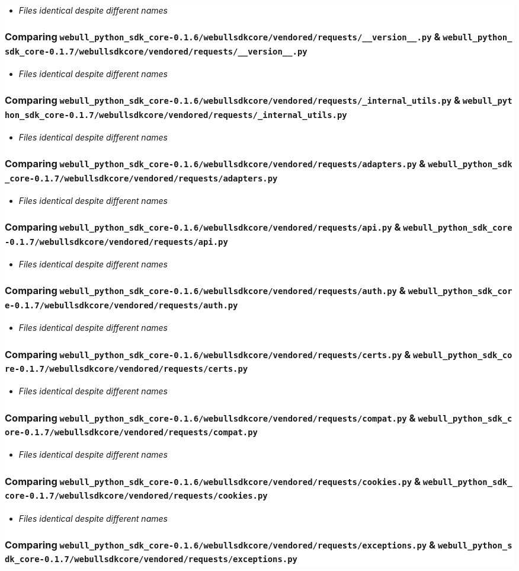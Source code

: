  * *Files identical despite different names*

### Comparing `webull_python_sdk_core-0.1.6/webullsdkcore/vendored/requests/__version__.py` & `webull_python_sdk_core-0.1.7/webullsdkcore/vendored/requests/__version__.py`

 * *Files identical despite different names*

### Comparing `webull_python_sdk_core-0.1.6/webullsdkcore/vendored/requests/_internal_utils.py` & `webull_python_sdk_core-0.1.7/webullsdkcore/vendored/requests/_internal_utils.py`

 * *Files identical despite different names*

### Comparing `webull_python_sdk_core-0.1.6/webullsdkcore/vendored/requests/adapters.py` & `webull_python_sdk_core-0.1.7/webullsdkcore/vendored/requests/adapters.py`

 * *Files identical despite different names*

### Comparing `webull_python_sdk_core-0.1.6/webullsdkcore/vendored/requests/api.py` & `webull_python_sdk_core-0.1.7/webullsdkcore/vendored/requests/api.py`

 * *Files identical despite different names*

### Comparing `webull_python_sdk_core-0.1.6/webullsdkcore/vendored/requests/auth.py` & `webull_python_sdk_core-0.1.7/webullsdkcore/vendored/requests/auth.py`

 * *Files identical despite different names*

### Comparing `webull_python_sdk_core-0.1.6/webullsdkcore/vendored/requests/certs.py` & `webull_python_sdk_core-0.1.7/webullsdkcore/vendored/requests/certs.py`

 * *Files identical despite different names*

### Comparing `webull_python_sdk_core-0.1.6/webullsdkcore/vendored/requests/compat.py` & `webull_python_sdk_core-0.1.7/webullsdkcore/vendored/requests/compat.py`

 * *Files identical despite different names*

### Comparing `webull_python_sdk_core-0.1.6/webullsdkcore/vendored/requests/cookies.py` & `webull_python_sdk_core-0.1.7/webullsdkcore/vendored/requests/cookies.py`

 * *Files identical despite different names*

### Comparing `webull_python_sdk_core-0.1.6/webullsdkcore/vendored/requests/exceptions.py` & `webull_python_sdk_core-0.1.7/webullsdkcore/vendored/requests/exceptions.py`
